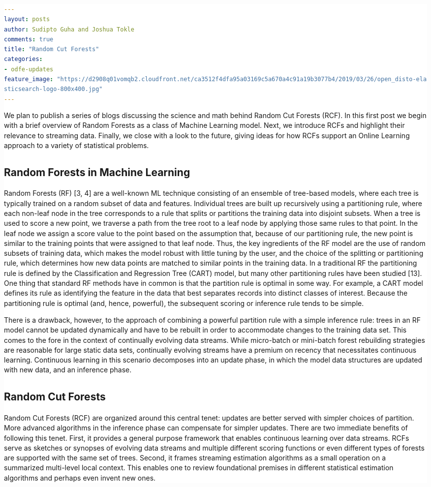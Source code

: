 ```yaml
---
layout: posts
author: Sudipto Guha and Joshua Tokle
comments: true
title: "Random Cut Forests"
categories:
- odfe-updates
feature_image: "https://d2908q01vomqb2.cloudfront.net/ca3512f4dfa95a03169c5a670a4c91a19b3077b4/2019/03/26/open_disto-elasticsearch-logo-800x400.jpg"
---
```

We plan to publish a series of blogs discussing the science and math behind Random Cut Forests (RCF). In this first post we begin with a brief overview of Random Forests as a class of Machine Learning model. Next, we introduce RCFs and highlight their relevance to streaming data. Finally, we close with a look to the future, giving ideas for how RCFs support an Online Learning approach to a variety of statistical problems.


## Random Forests in Machine Learning


Random Forests (RF) [3, 4] are a well-known ML technique consisting of an ensemble of tree-based models, where each tree is typically trained on a random subset of data and features.  Individual trees are built up recursively using a partitioning rule, where each non-leaf node in the tree corresponds to a rule that splits or partitions the training data into disjoint subsets. When a tree is used to score a new point, we traverse a path from the tree root to a leaf node by applying those same rules to that point. In the leaf node we assign a score value to the point based on the assumption that, because of our partitioning rule, the new point is similar to the training points that were assigned to that leaf node. Thus, the key ingredients of the RF model are the use of random subsets of training data, which makes the model robust with little tuning by the user, and the choice of the splitting or partitioning rule, which determines how new data points are matched to similar points in the training data. In a traditional RF the partitioning rule is defined by the Classification and Regression Tree (CART) model, but many other partitioning rules have been studied [13]. One thing that standard RF methods have in common is that the partition rule is optimal in some way. For example, a CART model defines its rule as identifying the feature in the data that best separates records into distinct classes of interest. Because the partitioning rule is optimal (and, hence, powerful), the subsequent scoring or inference rule tends to be simple.


There is a drawback, however, to the approach of combining a powerful partition rule with a simple inference rule: trees in an RF model cannot be updated dynamically and have to be rebuilt in order to accommodate changes to the training data set. This comes to the fore in the context of continually evolving data streams. While micro-batch or mini-batch forest rebuilding strategies are reasonable for large static data sets, continually evolving streams have a premium on recency that necessitates continuous learning. Continuous learning in this scenario decomposes into an update phase, in which the model data structures are updated with new data, and an inference phase.


## Random Cut Forests


Random Cut Forests (RCF) are organized around this central tenet: updates are better served with simpler choices of partition. More advanced algorithms in the inference phase can compensate for simpler updates. There are two immediate benefits of following this tenet. First, it provides a general purpose framework that enables continuous learning over data streams. RCFs serve as sketches or synopses of evolving data streams and multiple different scoring functions or even different types of forests are supported with the same set of trees. Second, it frames streaming estimation algorithms as a small operation on a summarized multi-level local context. This enables one to review foundational premises in different statistical estimation algorithms and perhaps even invent new ones.
